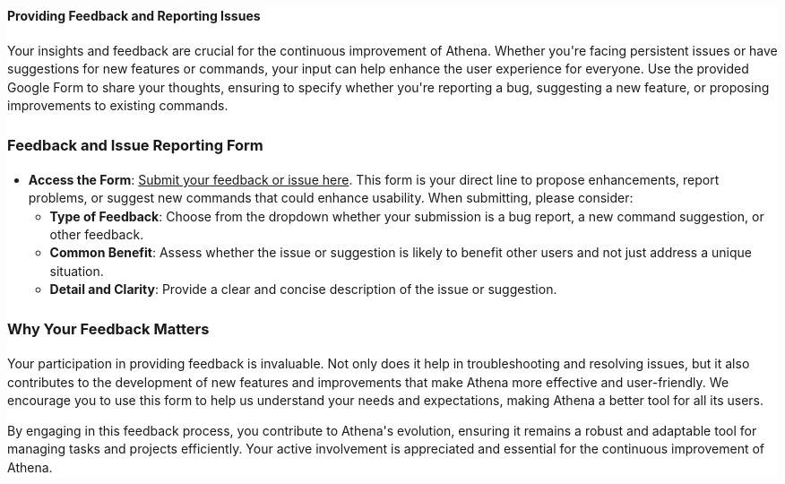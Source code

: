 #### Providing Feedback and Reporting Issues

Your insights and feedback are crucial for the continuous improvement of Athena. Whether you're facing persistent issues or have suggestions for new features or commands, your input can help enhance the user experience for everyone. Use the provided Google Form to share your thoughts, ensuring to specify whether you're reporting a bug, suggesting a new feature, or proposing improvements to existing commands.

### Feedback and Issue Reporting Form

- **Access the Form**: [Submit your feedback or issue here](#). This form is your direct line to propose enhancements, report problems, or suggest new commands that could enhance usability. When submitting, please consider:
  - **Type of Feedback**: Choose from the dropdown whether your submission is a bug report, a new command suggestion, or other feedback.
  - **Common Benefit**: Assess whether the issue or suggestion is likely to benefit other users and not just address a unique situation.
  - **Detail and Clarity**: Provide a clear and concise description of the issue or suggestion.

### Why Your Feedback Matters

Your participation in providing feedback is invaluable. Not only does it help in troubleshooting and resolving issues, but it also contributes to the development of new features and improvements that make Athena more effective and user-friendly. We encourage you to use this form to help us understand your needs and expectations, making Athena a better tool for all its users.

By engaging in this feedback process, you contribute to Athena's evolution, ensuring it remains a robust and adaptable tool for managing tasks and projects efficiently. Your active involvement is appreciated and essential for the continuous improvement of Athena.
